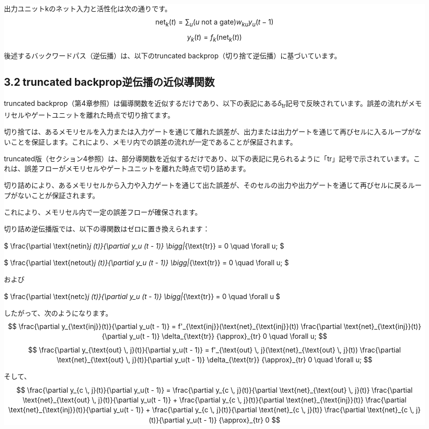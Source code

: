 出力ユニットkのネット入力と活性化は次の通りです。
$$
\text{net}_k(t) = \sum_u (u \text{ not a gate}) w_{ku} y_u(t - 1)
$$
$$
y_k(t) = f_k(\text{net}_k(t))
$$

後述するバックワードパス（逆伝播）は、以下のtruncated backprop（切り捨て逆伝播）に基づいています。

## 3.2 truncated backprop逆伝播の近似導関数

truncated backprop（第4章参照）は偏導関数を近似するだけであり、以下の表記にある$\delta_{\text{tr}}$記号で反映されています。誤差の流れがメモリセルやゲートユニットを離れた時点で切り捨てます。

切り捨ては、あるメモリセルを入力または入力ゲートを通じて離れた誤差が、出力または出力ゲートを通じて再びセルに入るループがないことを保証します。これにより、メモリ内での誤差の流れが一定であることが保証されます。


truncated版（セクション4参照）は、部分導関数を近似するだけであり、以下の表記に見られるように「tr」記号で示されています。これは、誤差フローがメモリセルやゲートユニットを離れた時点で切り詰めます。

切り詰めにより、あるメモリセルから入力や入力ゲートを通じて出た誤差が、そのセルの出力や出力ゲートを通じて再びセルに戻るループがないことが保証されます。

これにより、メモリセル内で一定の誤差フローが確保されます。

切り詰め逆伝播版では、以下の導関数はゼロに置き換えられます：

$
\frac{\partial \text{netin}_j (t)}{\partial y_u (t - 1)} \bigg|_{\text{tr}} = 0 \quad \forall u;
$

$
\frac{\partial \text{netout}_j (t)}{\partial y_u (t - 1)} \bigg|_{\text{tr}} = 0 \quad \forall u;
$

および

$
\frac{\partial \text{netc}_j (t)}{\partial y_u (t - 1)} \bigg|_{\text{tr}} = 0 \quad \forall u
$

したがって、次のようになります。
$$
\frac{\partial y_{\text{inj}}(t)}{\partial y_u(t - 1)} = f'_{\text{inj}}(\text{net}_{\text{inj}}(t)) \frac{\partial \text{net}_{\text{inj}}(t)}{\partial y_u(t - 1)} \delta_{\text{tr}}  {\approx}_{tr} 0 \quad \forall u;
$$
$$
\frac{\partial y_{\text{out} \, j}(t)}{\partial y_u(t - 1)} = f'_{\text{out} \, j}(\text{net}_{\text{out} \, j}(t)) \frac{\partial \text{net}_{\text{out} \, j}(t)}{\partial y_u(t - 1)} \delta_{\text{tr}} {\approx}_{tr} 0 \quad \forall u;
$$

そして、
$$
\frac{\partial y_{c \, j}(t)}{\partial y_u(t - 1)} =
\frac{\partial y_{c \, j}(t)}{\partial \text{net}_{\text{out} \, j}(t)} \frac{\partial \text{net}_{\text{out} \, j}(t)}{\partial y_u(t - 1)} +
\frac{\partial y_{c \, j}(t)}{\partial \text{net}_{\text{inj}}(t)} \frac{\partial \text{net}_{\text{inj}}(t)}{\partial y_u(t - 1)} +
\frac{\partial y_{c \, j}(t)}{\partial \text{net}_{c \, j}(t)} \frac{\partial \text{net}_{c \, j}(t)}{\partial y_u(t - 1)} {\approx}_{tr} 0 
$$
